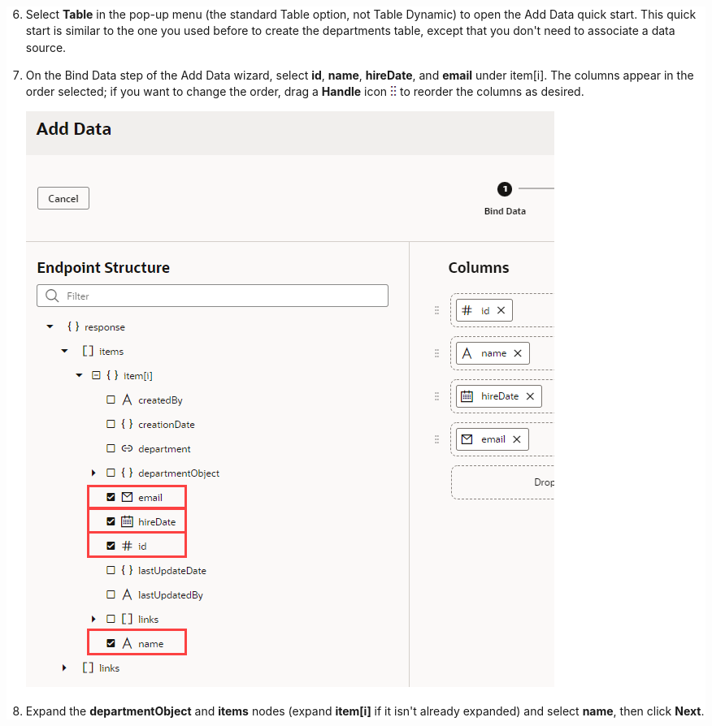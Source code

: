 6.  Select **Table** in the pop-up menu (the standard Table option, not Table Dynamic) to open the Add Data quick start.  This quick start is similar to the one you used before to create the departments table, except that you don't need to associate a data source.

7.  On the Bind Data step of the Add Data wizard, select **id**, **name**, **hireDate**, and **email** under item\[i\]. The columns appear in the order selected; if you want to change the order, drag a **Handle** icon ![Handle icon](images/handle-icon.png) to reorder the columns as desired.

    ![](images/employees-add-data-1.png "This image shows part of the Bind Data page of the Add Data quick start. Under the item[i] check box, the email, hireDate, id, and name check boxes are selected. In the Columns list, the id, name, hireDate, and email columns appear in the order in which the check boxes were selected.")

8.  Expand the **departmentObject** and **items** nodes (expand **item\[i\]** if it isn't already expanded) and select **name**, then click **Next**.
